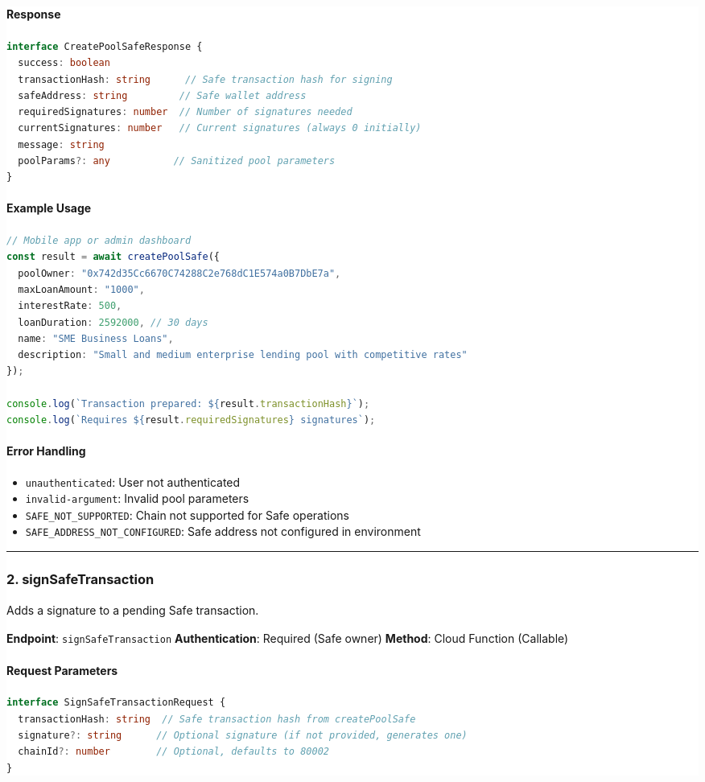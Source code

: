 #### Response

```typescript
interface CreatePoolSafeResponse {
  success: boolean
  transactionHash: string      // Safe transaction hash for signing
  safeAddress: string         // Safe wallet address
  requiredSignatures: number  // Number of signatures needed
  currentSignatures: number   // Current signatures (always 0 initially)
  message: string
  poolParams?: any           // Sanitized pool parameters
}
```

#### Example Usage

```typescript
// Mobile app or admin dashboard
const result = await createPoolSafe({
  poolOwner: "0x742d35Cc6670C74288C2e768dC1E574a0B7DbE7a",
  maxLoanAmount: "1000",
  interestRate: 500,
  loanDuration: 2592000, // 30 days
  name: "SME Business Loans",
  description: "Small and medium enterprise lending pool with competitive rates"
});

console.log(`Transaction prepared: ${result.transactionHash}`);
console.log(`Requires ${result.requiredSignatures} signatures`);
```

#### Error Handling

- `unauthenticated`: User not authenticated
- `invalid-argument`: Invalid pool parameters
- `SAFE_NOT_SUPPORTED`: Chain not supported for Safe operations
- `SAFE_ADDRESS_NOT_CONFIGURED`: Safe address not configured in environment

---

### 2. signSafeTransaction

Adds a signature to a pending Safe transaction.

**Endpoint**: `signSafeTransaction`
**Authentication**: Required (Safe owner)
**Method**: Cloud Function (Callable)

#### Request Parameters

```typescript
interface SignSafeTransactionRequest {
  transactionHash: string  // Safe transaction hash from createPoolSafe
  signature?: string      // Optional signature (if not provided, generates one)
  chainId?: number        // Optional, defaults to 80002
}
```
